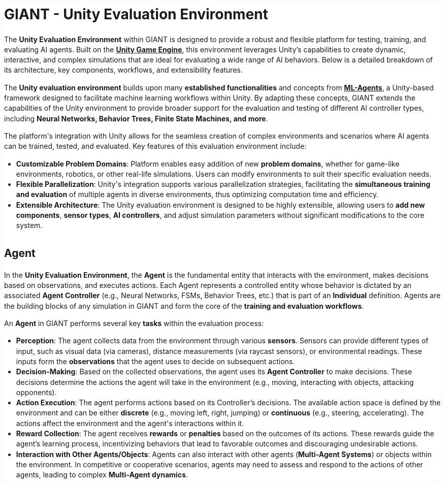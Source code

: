 # GIANT - Unity Evaluation Environment
The **Unity Evaluation Environment** within GIANT is designed to provide a robust and flexible platform for testing, training, and evaluating AI agents. Built on the **[Unity Game Engine](https://unity.com/)**, this environment leverages Unity’s capabilities to create dynamic, interactive, and complex simulations that are ideal for evaluating a wide range of AI behaviors. Below is a detailed breakdown of its architecture, key components, workflows, and extensibility features.

The **Unity evaluation environment** builds upon many **established functionalities** and concepts from [**ML-Agents**](https://github.com/Unity-Technologies/ml-agents/tree/develop), a Unity-based framework designed to facilitate machine learning workflows within Unity. By adapting these concepts, GIANT extends the capabilities of the Unity environment to provide broader support for the evaluation and testing of different AI controller types, including **Neural Networks, Behavior Trees, Finite State Machines, and more**.

The platform's integration with Unity allows for the seamless creation of complex environments and scenarios where AI agents can be trained, tested, and evaluated. Key features of this evaluation environment include:
- **Customizable Problem Domains**: Platform enables easy addition of new **problem domains**, whether for game-like environments, robotics, or other real-life simulations. Users can modify environments to suit their specific evaluation needs.
- **Flexible Parallelization**: Unity's integration supports various parallelization strategies, facilitating the **simultaneous training and evaluation** of multiple agents in diverse environments, thus optimizing computation time and efficiency.
- **Extensible Architecture**: The Unity evaluation environment is designed to be highly extensible, allowing users to **add new components**, **sensor types**, **AI controllers**, and adjust simulation parameters without significant modifications to the core system.

## Agent
In the **Unity Evaluation Environment**, the **Agent** is the fundamental entity that interacts with the environment, makes decisions based on observations, and executes actions. Each Agent represents a controlled entity whose behavior is dictated by an associated **Agent Controller** (e.g., Neural Networks, FSMs, Behavior Trees, etc.) that is part of an **Individual** definition. Agents are the building blocks of any simulation in GIANT and form the core of the **training and evaluation workflows**.

An **Agent** in GIANT performs several key **tasks** within the evaluation process:

- **Perception**: The agent collects data from the environment through various **sensors**. Sensors can provide different types of input, such as visual data (via cameras), distance measurements (via raycast sensors), or environmental readings. These inputs form the **observations** that the agent uses to decide on subsequent actions.
- **Decision-Making**: Based on the collected observations, the agent uses its **Agent Controller** to make decisions. These decisions determine the actions the agent will take in the environment (e.g., moving, interacting with objects, attacking opponents).
- **Action Execution**: The agent performs actions based on its Controller’s decisions. The available action space is defined by the environment and can be either **discrete** (e.g., moving left, right, jumping) or **continuous** (e.g., steering, accelerating). The actions affect the environment and the agent's interactions within it.
- **Reward Collection**: The agent receives **rewards** or **penalties** based on the outcomes of its actions. These rewards guide the agent’s learning process, incentivizing behaviors that lead to favorable outcomes and discouraging undesirable actions.
- **Interaction with Other Agents/Objects**: Agents can also interact with other agents (**Multi-Agent Systems**) or objects within the environment. In competitive or cooperative scenarios, agents may need to assess and respond to the actions of other agents, leading to complex **Multi-Agent dynamics**.

